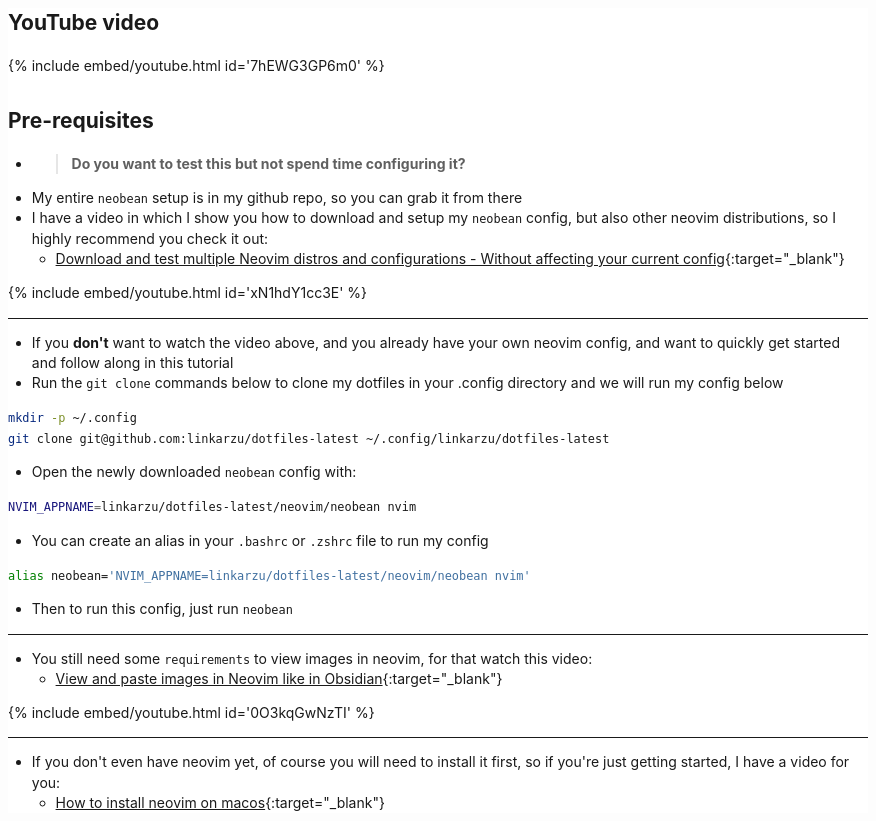 

## YouTube video

{% include embed/youtube.html id='7hEWG3GP6m0' %}

## Pre-requisites

- > **Do you want to test this but not spend time configuring it?**
- My entire `neobean` setup is in my github repo, so you can grab it from there
- I have a video in which I show you how to download and setup my `neobean`
  config, but also other neovim distributions, so I highly recommend you check
  it out:
  - [Download and test multiple Neovim distros and configurations - Without affecting your current config](https://youtu.be/xN1hdY1cc3E){:target="\_blank"}

{% include embed/youtube.html id='xN1hdY1cc3E' %}

---

- If you **don't** want to watch the video above, and you already have your own
  neovim config, and want to quickly get started and follow along in this
  tutorial
- Run the `git clone` commands below to clone my dotfiles in your .config
  directory and we will run my config below

```bash
mkdir -p ~/.config
git clone git@github.com:linkarzu/dotfiles-latest ~/.config/linkarzu/dotfiles-latest
```

- Open the newly downloaded `neobean` config with:

```sh
NVIM_APPNAME=linkarzu/dotfiles-latest/neovim/neobean nvim
```

- You can create an alias in your `.bashrc` or `.zshrc` file to run my config

```bash
alias neobean='NVIM_APPNAME=linkarzu/dotfiles-latest/neovim/neobean nvim'
```

- Then to run this config, just run `neobean`

---

- You still need some `requirements` to view images in neovim, for that watch
  this video:
  - [View and paste images in Neovim like in Obsidian](https://youtu.be/0O3kqGwNzTI){:target="\_blank"}

{% include embed/youtube.html id='0O3kqGwNzTI' %}

---

- If you don't even have neovim yet, of course you will need to install it
  first, so if you're just getting started, I have a video for you:
  - [How to install neovim on macos](https://youtu.be/un7DhE71EeY){:target="\_blank"}
